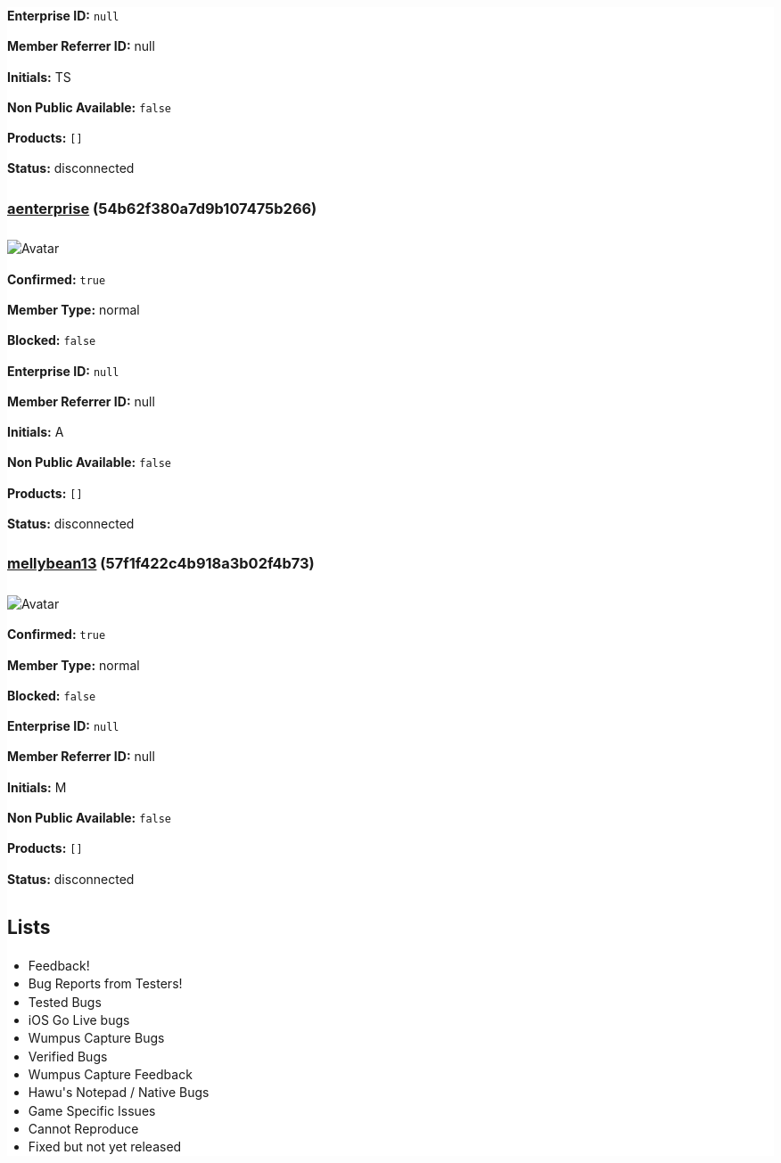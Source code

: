 **Enterprise ID:** `null`

**Member Referrer ID:** null

**Initials:** TS

**Non Public Available:** `false`

**Products:** `[]`

**Status:** disconnected

### [aenterprise](https://trello.com/aenterprise "Tim") (54b62f380a7d9b107475b266)
### 

![](https://trello-members.s3.amazonaws.com/54b62f380a7d9b107475b266/78a978c057290750eac4f95efdbea148/170.png "Avatar")

**Confirmed:** `true`

**Member Type:** normal

**Blocked:** `false`

**Enterprise ID:** `null`

**Member Referrer ID:** null

**Initials:** A

**Non Public Available:** `false`

**Products:** `[]`

**Status:** disconnected

### [mellybean13](https://trello.com/mellybean13 "mellybean") (57f1f422c4b918a3b02f4b73)
### 

![](https://trello-members.s3.amazonaws.com/57f1f422c4b918a3b02f4b73/7d2edf505714443f425de746e4faeee1/170.png "Avatar")

**Confirmed:** `true`

**Member Type:** normal

**Blocked:** `false`

**Enterprise ID:** `null`

**Member Referrer ID:** null

**Initials:** M

**Non Public Available:** `false`

**Products:** `[]`

**Status:** disconnected


## Lists
- Feedback!
- Bug Reports from Testers!
- Tested Bugs
- iOS Go Live bugs
- Wumpus Capture Bugs
- Verified Bugs
- Wumpus Capture Feedback
- Hawu's Notepad / Native Bugs
- Game Specific Issues
- Cannot Reproduce
- Fixed but not yet released